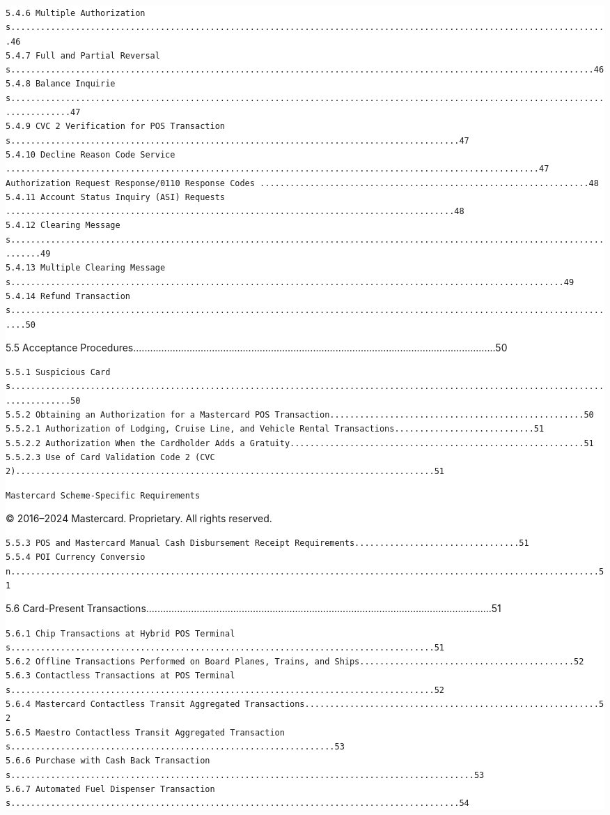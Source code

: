 ```
5.4.6 Multiple Authorizations........................................................................................................................46
5.4.7 Full and Partial Reversals.....................................................................................................................46
5.4.8 Balance Inquiries....................................................................................................................................47
5.4.9 CVC 2 Verification for POS Transactions..........................................................................................47
5.4.10 Decline Reason Code Service ...........................................................................................................47
Authorization Request Response/0110 Response Codes ..................................................................48
5.4.11 Account Status Inquiry (ASI) Requests ..........................................................................................48
5.4.12 Clearing Messages..............................................................................................................................49
5.4.13 Multiple Clearing Messages...............................................................................................................49
5.4.14 Refund Transactions...........................................................................................................................50
```
5.5 Acceptance Procedures.................................................................................................................................50

```
5.5.1 Suspicious Cards....................................................................................................................................50
5.5.2 Obtaining an Authorization for a Mastercard POS Transaction...................................................50
5.5.2.1 Authorization of Lodging, Cruise Line, and Vehicle Rental Transactions............................51
5.5.2.2 Authorization When the Cardholder Adds a Gratuity...........................................................51
5.5.2.3 Use of Card Validation Code 2 (CVC 2)....................................................................................51
```
```
Mastercard Scheme-Specific Requirements
```
© 2016–2024 Mastercard. Proprietary. All rights reserved.


```
5.5.3 POS and Mastercard Manual Cash Disbursement Receipt Requirements.................................51
5.5.4 POI Currency Conversion......................................................................................................................51
```
5.6 Card-Present Transactions...........................................................................................................................51

```
5.6.1 Chip Transactions at Hybrid POS Terminals.....................................................................................51
5.6.2 Offline Transactions Performed on Board Planes, Trains, and Ships...........................................52
5.6.3 Contactless Transactions at POS Terminals.....................................................................................52
5.6.4 Mastercard Contactless Transit Aggregated Transactions...........................................................52
5.6.5 Maestro Contactless Transit Aggregated Transactions.................................................................53
5.6.6 Purchase with Cash Back Transactions.............................................................................................53
5.6.7 Automated Fuel Dispenser Transactions..........................................................................................54
```